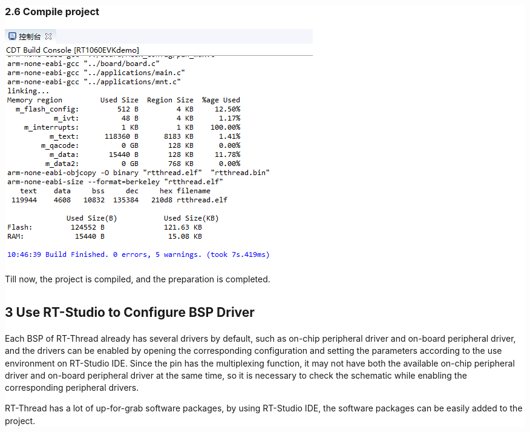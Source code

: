 ### 2.6 Compile project

![](./figures/8.png)

Till now, the project is compiled, and the preparation is completed.

## 3 Use RT-Studio to Configure BSP Driver 

Each BSP of RT-Thread already has several drivers by default, such as on-chip peripheral driver and on-board peripheral driver, and the drivers can be enabled by opening the corresponding configuration and setting the parameters according to the use environment on RT-Studio IDE. Since the pin has the multiplexing function, it may not have both the available on-chip peripheral driver and on-board peripheral driver at the same time, so it is necessary to check the schematic while enabling the corresponding peripheral drivers.

RT-Thread has a lot of up-for-grab software packages, by using RT-Studio IDE, the software packages can be easily added to the project.
